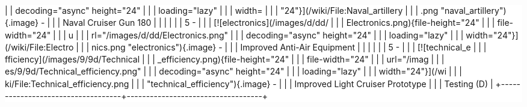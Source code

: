 |                                   | decoding="async" height="24"      |
|                                   | loading="lazy"                    |
|                                   | width=                            |
|                                   | "24"}](/wiki/File:Naval_artillery |
|                                   | .png "naval_artillery"){.image} - |
|                                   | Naval Cruiser Gun 180             |
|                                   |                                   |
|                                   | 5 -                               |
|                                   | [![electronics](/images/d/dd/     |
|                                   | Electronics.png){file-height="24" |
|                                   | file-width="24"                   |
|                                   | u                                 |
|                                   | rl="/images/d/dd/Electronics.png" |
|                                   | decoding="async" height="24"      |
|                                   | loading="lazy"                    |
|                                   | width="24"}](/wiki/File:Electro   |
|                                   | nics.png "electronics"){.image} - |
|                                   | Improved Anti-Air Equipment       |
|                                   |                                   |
|                                   | 5 -                               |
|                                   | [![technical_e                    |
|                                   | fficiency](/images/9/9d/Technical |
|                                   | _efficiency.png){file-height="24" |
|                                   | file-width="24"                   |
|                                   | url="/imag                        |
|                                   | es/9/9d/Technical_efficiency.png" |
|                                   | decoding="async" height="24"      |
|                                   | loading="lazy"                    |
|                                   | width="24"}](/wi                  |
|                                   | ki/File:Technical_efficiency.png  |
|                                   | "technical_efficiency"){.image} - |
|                                   | Improved Light Cruiser Prototype  |
|                                   | Testing (D)                       |
+-----------------------------------+-----------------------------------+
